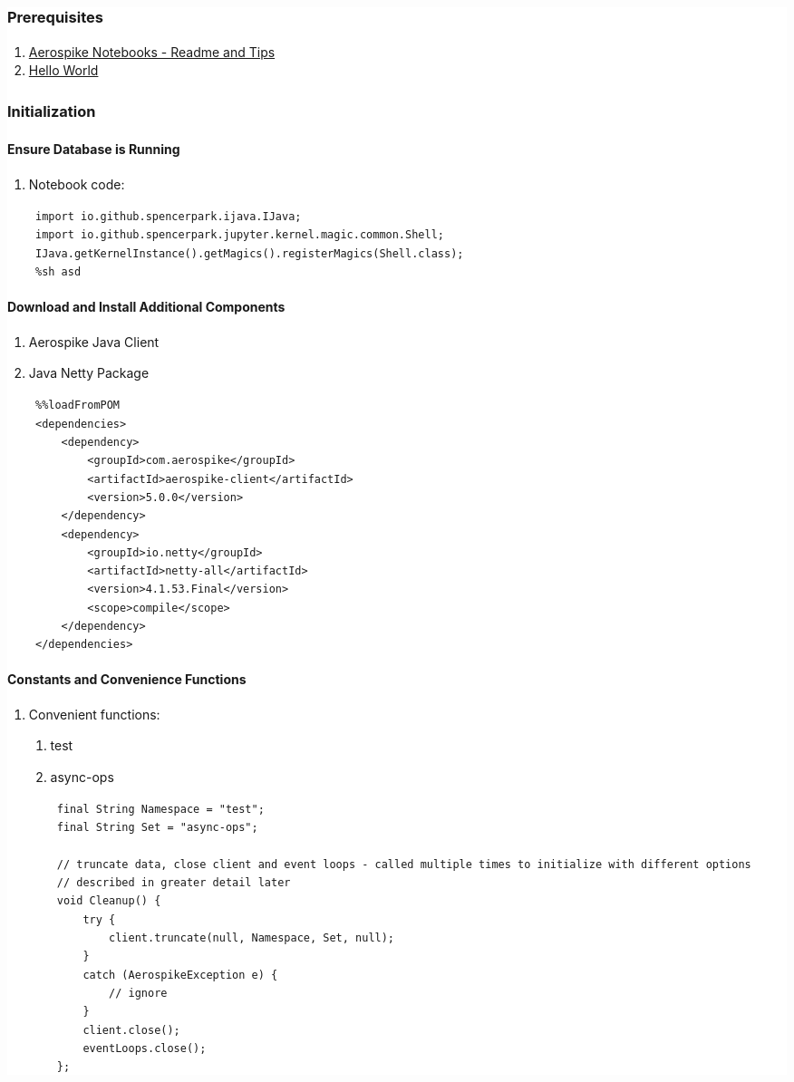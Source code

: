 ### Prerequisites ###
1. [Aerospike Notebooks - Readme and Tips](https://aerospike.com/developer/tutorials/python/readme_tips)
2. [Hello World](https://aerospike.com/developer/tutorials/java/hello_world)

### Initialization ###
#### Ensure Database is Running ####
1. Notebook code:

		import io.github.spencerpark.ijava.IJava;
		import io.github.spencerpark.jupyter.kernel.magic.common.Shell;
		IJava.getKernelInstance().getMagics().registerMagics(Shell.class);
		%sh asd

#### Download and Install Additional Components ####
1. Aerospike Java Client
2. Java Netty Package

		%%loadFromPOM
		<dependencies>
			<dependency>
				<groupId>com.aerospike</groupId>
				<artifactId>aerospike-client</artifactId>
				<version>5.0.0</version>
			</dependency>
			<dependency>
				<groupId>io.netty</groupId>
				<artifactId>netty-all</artifactId>
				<version>4.1.53.Final</version>
				<scope>compile</scope>
			</dependency>
		</dependencies>

#### Constants and Convenience Functions ####
1. Convenient functions:
	1. test
	2. async-ops

			final String Namespace = "test";
			final String Set = "async-ops";
			
			// truncate data, close client and event loops - called multiple times to initialize with different options
			// described in greater detail later
			void Cleanup() {
			    try {
			        client.truncate(null, Namespace, Set, null);
			    }
			    catch (AerospikeException e) {
			        // ignore
			    }
			    client.close();
			    eventLoops.close();
			};
